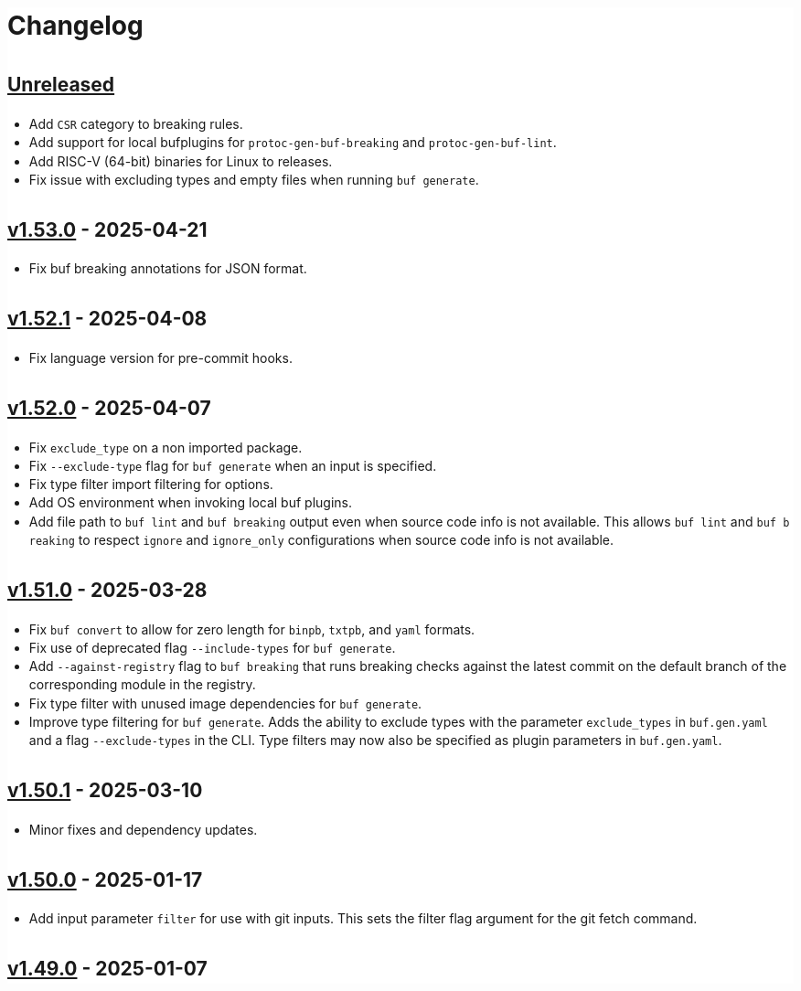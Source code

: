 # Changelog

## [Unreleased]

- Add `CSR` category to breaking rules.
- Add support for local bufplugins for `protoc-gen-buf-breaking` and `protoc-gen-buf-lint`.
- Add RISC-V (64-bit) binaries for Linux to releases.
- Fix issue with excluding types and empty files when running `buf generate`.

## [v1.53.0] - 2025-04-21

- Fix buf breaking annotations for JSON format.

## [v1.52.1] - 2025-04-08

- Fix language version for pre-commit hooks.

## [v1.52.0] - 2025-04-07

- Fix `exclude_type` on a non imported package.
- Fix `--exclude-type` flag for `buf generate` when an input is specified.
- Fix type filter import filtering for options.
- Add OS environment when invoking local buf plugins.
- Add file path to `buf lint` and `buf breaking` output even when source code info is not
  available. This allows `buf lint` and `buf breaking` to respect `ignore` and `ignore_only`
  configurations when source code info is not available.

## [v1.51.0] - 2025-03-28

- Fix `buf convert` to allow for zero length for `binpb`, `txtpb`, and `yaml` formats.
- Fix use of deprecated flag `--include-types` for `buf generate`.
- Add `--against-registry` flag to `buf breaking` that runs breaking checks against the latest
  commit on the default branch of the corresponding module in the registry.
- Fix type filter with unused image dependencies for `buf generate`.
- Improve type filtering for `buf generate`. Adds the ability to exclude types with the parameter
  `exclude_types` in `buf.gen.yaml` and a flag `--exclude-types` in the CLI.
  Type filters may now also be specified as plugin parameters in `buf.gen.yaml`.

## [v1.50.1] - 2025-03-10

- Minor fixes and dependency updates.

## [v1.50.0] - 2025-01-17

- Add input parameter `filter` for use with git inputs. This sets the filter
  flag argument for the git fetch command.

## [v1.49.0] - 2025-01-07


[Unreleased]: https://github.com/bufbuild/buf/compare/v1.53.0...HEAD
[v1.53.0]: https://github.com/bufbuild/buf/compare/v1.52.1...v1.53.0
[v1.52.1]: https://github.com/bufbuild/buf/compare/v1.52.0...v1.52.1
[v1.52.0]: https://github.com/bufbuild/buf/compare/v1.51.0...v1.52.0
[v1.51.0]: https://github.com/bufbuild/buf/compare/v1.50.1...v1.51.0
[v1.50.1]: https://github.com/bufbuild/buf/compare/v1.50.0...v1.50.1
[v1.50.0]: https://github.com/bufbuild/buf/compare/v1.49.0...v1.50.0
[v1.49.0]: https://github.com/bufbuild/buf/compare/v1.48.0...v1.49.0
[v1.48.0]: https://github.com/bufbuild/buf/compare/v1.47.2...v1.48.0
[v1.47.2]: https://github.com/bufbuild/buf/compare/v1.47.1...v1.47.2
[v1.47.1]: https://github.com/bufbuild/buf/compare/v1.47.0...v1.47.1
[v1.47.0]: https://github.com/bufbuild/buf/compare/v1.46.0...v1.47.0
[v1.46.0]: https://github.com/bufbuild/buf/compare/v1.45.0...v1.46.0
[v1.45.0]: https://github.com/bufbuild/buf/compare/v1.44.0...v1.45.0
[v1.44.0]: https://github.com/bufbuild/buf/compare/v1.43.0...v1.44.0
[v1.43.0]: https://github.com/bufbuild/buf/compare/v1.42.0...v1.43.0
[v1.42.0]: https://github.com/bufbuild/buf/compare/v1.41.0...v1.42.0
[v1.41.0]: https://github.com/bufbuild/buf/compare/v1.40.1...v1.41.0
[v1.40.1]: https://github.com/bufbuild/buf/compare/v1.40.0...v1.40.1
[v1.40.0]: https://github.com/bufbuild/buf/compare/v1.39.0...v1.40.0
[v1.39.0]: https://github.com/bufbuild/buf/compare/v1.38.0...v1.39.0
[v1.38.0]: https://github.com/bufbuild/buf/compare/v1.37.0...v1.38.0
[v1.37.0]: https://github.com/bufbuild/buf/compare/v1.36.0...v1.37.0
[v1.36.0]: https://github.com/bufbuild/buf/compare/v1.35.1...v1.36.0
[v1.35.1]: https://github.com/bufbuild/buf/compare/v1.35.0...v1.35.1
[v1.35.0]: https://github.com/bufbuild/buf/compare/v1.34.0...v1.35.0
[v1.34.0]: https://github.com/bufbuild/buf/compare/v1.33.0...v1.34.0
[v1.33.0]: https://github.com/bufbuild/buf/compare/v1.32.2...v1.33.0
[v1.32.2]: https://github.com/bufbuild/buf/compare/v1.32.1...v1.32.2
[v1.32.1]: https://github.com/bufbuild/buf/compare/v1.32.0...v1.32.1
[v1.32.0]: https://github.com/bufbuild/buf/compare/v1.32.0-beta.1...v1.32.0
[v1.32.0-beta.1]: https://github.com/bufbuild/buf/compare/v1.31.0...v1.32.0-beta.1
[v1.31.0]: https://github.com/bufbuild/buf/compare/v1.30.1...v1.31.0
[v1.30.1]: https://github.com/bufbuild/buf/compare/v1.30.0...v1.30.1
[v1.30.0]: https://github.com/bufbuild/buf/compare/v1.29.0...v1.30.0
[v1.29.0]: https://github.com/bufbuild/buf/compare/v1.28.1...v1.29.0
[v1.28.1]: https://github.com/bufbuild/buf/compare/v1.28.0...v1.28.1
[v1.28.0]: https://github.com/bufbuild/buf/compare/v1.27.2...v1.28.0
[v1.27.2]: https://github.com/bufbuild/buf/compare/v1.27.1...v1.27.2
[v1.27.1]: https://github.com/bufbuild/buf/compare/v1.27.0...v1.27.1
[v1.27.0]: https://github.com/bufbuild/buf/compare/v1.26.1...v1.27.0
[v1.26.1]: https://github.com/bufbuild/buf/compare/v1.26.0...v1.26.1
[v1.26.0]: https://github.com/bufbuild/buf/compare/v1.25.1...v1.26.0
[v1.25.1]: https://github.com/bufbuild/buf/compare/v1.25.0...v1.25.1
[v1.25.0]: https://github.com/bufbuild/buf/compare/v1.24.0...v1.25.0
[v1.24.0]: https://github.com/bufbuild/buf/compare/v1.23.1...v1.24.0
[v1.23.1]: https://github.com/bufbuild/buf/compare/v1.23.0...v1.23.1
[v1.23.0]: https://github.com/bufbuild/buf/compare/v1.22.0...v1.23.0
[v1.22.0]: https://github.com/bufbuild/buf/compare/v1.21.0...v1.22.0
[v1.21.0]: https://github.com/bufbuild/buf/compare/v1.20.0...v1.21.0
[v1.20.0]: https://github.com/bufbuild/buf/compare/v1.19.0...v1.20.0
[v1.19.0]: https://github.com/bufbuild/buf/compare/v1.18.0...v1.19.0
[v1.18.0]: https://github.com/bufbuild/buf/compare/v1.17.0...v1.18.0
[v1.17.0]: https://github.com/bufbuild/buf/compare/v1.16.0...v1.17.0
[v1.16.0]: https://github.com/bufbuild/buf/compare/v1.15.1...v1.16.0
[v1.15.1]: https://github.com/bufbuild/buf/compare/v1.15.0...v1.15.1
[v1.15.0]: https://github.com/bufbuild/buf/compare/v1.14.0...v1.15.0
[v1.14.0]: https://github.com/bufbuild/buf/compare/v1.13.1...v1.14.0
[v1.13.1]: https://github.com/bufbuild/buf/compare/v1.13.0...v1.13.1
[v1.13.0]: https://github.com/bufbuild/buf/compare/v1.12.0...v1.13.0
[v1.12.0]: https://github.com/bufbuild/buf/compare/v1.11.0...v1.12.0
[v1.11.0]: https://github.com/bufbuild/buf/compare/v1.10.0...v1.11.0
[v1.10.0]: https://github.com/bufbuild/buf/compare/v1.9.0...v1.10.0
[v1.9.0]: https://github.com/bufbuild/buf/compare/v1.8.0...v1.9.0
[v1.8.0]: https://github.com/bufbuild/buf/compare/v1.7.0...v1.8.0
[v1.7.0]: https://github.com/bufbuild/buf/compare/v1.6.0...v1.7.0
[v1.6.0]: https://github.com/bufbuild/buf/compare/v1.5.0...v1.6.0
[v1.5.0]: https://github.com/bufbuild/buf/compare/v1.4.0...v1.5.0
[v1.4.0]: https://github.com/bufbuild/buf/compare/v1.3.1...v1.4.0
[v1.3.1]: https://github.com/bufbuild/buf/compare/v1.3.0...v1.3.1
[v1.3.0]: https://github.com/bufbuild/buf/compare/v1.2.1...1.3.0
[v1.2.1]: https://github.com/bufbuild/buf/compare/v1.2.0...v1.2.1
[v1.2.0]: https://github.com/bufbuild/buf/compare/v1.1.1...v1.2.0
[v1.1.1]: https://github.com/bufbuild/buf/compare/v1.1.0...v1.1.1
[v1.1.0]: https://github.com/bufbuild/buf/compare/v1.0.0...v1.1.0
[v1.0.0]: https://github.com/bufbuild/buf/compare/v1.0.0-rc12...v1.0.0
[v1.0.0-rc12]: https://github.com/bufbuild/buf/compare/v1.0.0-rc11...v1.0.0-rc12
[v1.0.0-rc11]: https://github.com/bufbuild/buf/compare/v1.0.0-rc10...v1.0.0-rc11
[v1.0.0-rc10]: https://github.com/bufbuild/buf/compare/v1.0.0-rc9...v1.0.0-rc10
[v1.0.0-rc9]: https://github.com/bufbuild/buf/compare/v1.0.0-rc8...v1.0.0-rc9
[v1.0.0-rc8]: https://github.com/bufbuild/buf/compare/v1.0.0-rc7...v1.0.0-rc8
[v1.0.0-rc7]: https://github.com/bufbuild/buf/compare/v1.0.0-rc6...v1.0.0-rc7
[v1.0.0-rc6]: https://github.com/bufbuild/buf/compare/v1.0.0-rc5...v1.0.0-rc6
[v1.0.0-rc5]: https://github.com/bufbuild/buf/compare/v1.0.0-rc4...v1.0.0-rc5
[v1.0.0-rc4]: https://github.com/bufbuild/buf/compare/v1.0.0-rc3...v1.0.0-rc4
[v1.0.0-rc3]: https://github.com/bufbuild/buf/compare/v1.0.0-rc2...v1.0.0-rc3
[v1.0.0-rc2]: https://github.com/bufbuild/buf/compare/v1.0.0-rc1...v1.0.0-rc2
[v1.0.0-rc1]: https://github.com/bufbuild/buf/compare/v0.56.0...v1.0.0-rc1
[v0.56.0]: https://github.com/bufbuild/buf/compare/v0.55.0...v0.56.0
[v0.55.0]: https://github.com/bufbuild/buf/compare/v0.54.1...v0.55.0
[v0.54.1]: https://github.com/bufbuild/buf/compare/v0.54.0...v0.54.1
[v0.54.0]: https://github.com/bufbuild/buf/compare/v0.53.0...v0.54.0
[v0.53.0]: https://github.com/bufbuild/buf/compare/v0.52.0...v0.53.0
[v0.52.0]: https://github.com/bufbuild/buf/compare/v0.51.1...v0.52.0
[v0.51.1]: https://github.com/bufbuild/buf/compare/v0.51.0...v0.51.1
[v0.51.0]: https://github.com/bufbuild/buf/compare/v0.50.0...v0.51.0
[v0.50.0]: https://github.com/bufbuild/buf/compare/v0.49.0...v0.50.0
[v0.49.0]: https://github.com/bufbuild/buf/compare/v0.48.2...v0.49.0
[v0.48.2]: https://github.com/bufbuild/buf/compare/v0.48.1...v0.48.2
[v0.48.1]: https://github.com/bufbuild/buf/compare/v0.48.0...v0.48.1
[v0.48.0]: https://github.com/bufbuild/buf/compare/v0.47.0...v0.48.0
[v0.47.0]: https://github.com/bufbuild/buf/compare/v0.46.0...v0.47.0
[v0.46.0]: https://github.com/bufbuild/buf/compare/v0.45.0...v0.46.0
[v0.45.0]: https://github.com/bufbuild/buf/compare/v0.44.0...v0.45.0
[v0.44.0]: https://github.com/bufbuild/buf/compare/v0.43.2...v0.44.0
[v0.43.2]: https://github.com/bufbuild/buf/compare/v0.43.1...v0.43.2
[v0.43.1]: https://github.com/bufbuild/buf/compare/v0.43.0...v0.43.1
[v0.43.0]: https://github.com/bufbuild/buf/compare/v0.42.1...v0.43.0
[v0.42.1]: https://github.com/bufbuild/buf/compare/v0.42.0...v0.42.1
[v0.42.0]: https://github.com/bufbuild/buf/compare/v0.41.0...v0.42.0
[v0.41.0]: https://github.com/bufbuild/buf/compare/v0.40.0...v0.41.0
[v0.40.0]: https://github.com/bufbuild/buf/compare/v0.39.1...v0.40.0
[v0.39.1]: https://github.com/bufbuild/buf/compare/v0.39.0...v0.39.1
[v0.39.0]: https://github.com/bufbuild/buf/compare/v0.38.0...v0.39.0
[v0.38.0]: https://github.com/bufbuild/buf/compare/v0.37.1...v0.38.0
[v0.37.1]: https://github.com/bufbuild/buf/compare/v0.37.0...v0.37.1
[v0.37.0]: https://github.com/bufbuild/buf/compare/v0.36.0...v0.37.0
[v0.36.0]: https://github.com/bufbuild/buf/compare/v0.35.1...v0.36.0
[v0.35.1]: https://github.com/bufbuild/buf/compare/v0.35.0...v0.35.1
[v0.35.0]: https://github.com/bufbuild/buf/compare/v0.34.0...v0.35.0
[v0.34.0]: https://github.com/bufbuild/buf/compare/v0.33.0...v0.34.0
[v0.33.0]: https://github.com/bufbuild/buf/compare/v0.32.1...v0.33.0
[v0.32.1]: https://github.com/bufbuild/buf/compare/v0.32.0...v0.32.1
[v0.32.0]: https://github.com/bufbuild/buf/compare/v0.31.1...v0.32.0
[v0.31.1]: https://github.com/bufbuild/buf/compare/v0.31.0...v0.31.1
[v0.31.0]: https://github.com/bufbuild/buf/compare/v0.30.1...v0.31.0
[v0.30.1]: https://github.com/bufbuild/buf/compare/v0.30.0...v0.30.1
[v0.30.0]: https://github.com/bufbuild/buf/compare/v0.29.0...v0.30.0
[v0.29.0]: https://github.com/bufbuild/buf/compare/v0.28.0...v0.29.0
[v0.28.0]: https://github.com/bufbuild/buf/compare/v0.27.1...v0.28.0
[v0.27.1]: https://github.com/bufbuild/buf/compare/v0.27.0...v0.27.1
[v0.27.0]: https://github.com/bufbuild/buf/compare/v0.26.0...v0.27.0
[v0.26.0]: https://github.com/bufbuild/buf/compare/v0.25.0...v0.26.0
[v0.25.0]: https://github.com/bufbuild/buf/compare/v0.24.0...v0.25.0
[v0.24.0]: https://github.com/bufbuild/buf/compare/v0.23.0...v0.24.0
[v0.23.0]: https://github.com/bufbuild/buf/compare/v0.22.0...v0.23.0
[v0.22.0]: https://github.com/bufbuild/buf/compare/v0.21.0...v0.22.0
[v0.21.0]: https://github.com/bufbuild/buf/compare/v0.20.5...v0.21.0
[v0.20.5]: https://github.com/bufbuild/buf/compare/v0.20.4...v0.20.5
[v0.20.4]: https://github.com/bufbuild/buf/compare/v0.20.3...v0.20.4
[v0.20.3]: https://github.com/bufbuild/buf/compare/v0.20.2...v0.20.3
[v0.20.2]: https://github.com/bufbuild/buf/compare/v0.20.1...v0.20.2
[v0.20.1]: https://github.com/bufbuild/buf/compare/v0.20.0...v0.20.1
[v0.20.0]: https://github.com/bufbuild/buf/compare/v0.19.1...v0.20.0
[v0.19.1]: https://github.com/bufbuild/buf/compare/v0.19.0...v0.19.1
[v0.19.0]: https://github.com/bufbuild/buf/compare/v0.18.1...v0.19.0
[v0.18.1]: https://github.com/bufbuild/buf/compare/v0.18.0...v0.18.1
[v0.18.0]: https://github.com/bufbuild/buf/compare/v0.17.0...v0.18.0
[v0.17.0]: https://github.com/bufbuild/buf/compare/v0.16.0...v0.17.0
[v0.16.0]: https://github.com/bufbuild/buf/compare/v0.15.0...v0.16.0
[v0.15.0]: https://github.com/bufbuild/buf/compare/v0.14.0...v0.15.0
[v0.14.0]: https://github.com/bufbuild/buf/compare/v0.13.0...v0.14.0
[v0.13.0]: https://github.com/bufbuild/buf/compare/v0.12.1...v0.13.0
[v0.12.1]: https://github.com/bufbuild/buf/compare/v0.12.0...v0.12.1
[v0.12.0]: https://github.com/bufbuild/buf/compare/v0.11.0...v0.12.0
[v0.11.0]: https://github.com/bufbuild/buf/compare/v0.10.0...v0.11.0
[v0.10.0]: https://github.com/bufbuild/buf/compare/v0.9.0...v0.10.0
[v0.9.0]: https://github.com/bufbuild/buf/compare/v0.8.0...v0.9.0
[v0.8.0]: https://github.com/bufbuild/buf/compare/v0.7.1...v0.8.0
[v0.7.1]: https://github.com/bufbuild/buf/compare/v0.7.0...v0.7.1
[v0.7.0]: https://github.com/bufbuild/buf/compare/v0.6.0...v0.7.0
[v0.6.0]: https://github.com/bufbuild/buf/compare/v0.5.0...v0.6.0
[v0.5.0]: https://github.com/bufbuild/buf/compare/v0.4.1...v0.5.0
[v0.4.1]: https://github.com/bufbuild/buf/compare/v0.4.0...v0.4.1
[v0.4.0]: https://github.com/bufbuild/buf/compare/v0.3.0...v0.4.0
[v0.3.0]: https://github.com/bufbuild/buf/compare/v0.2.0...v0.3.0
[v0.2.0]: https://github.com/bufbuild/buf/compare/v0.1.0...v0.2.0